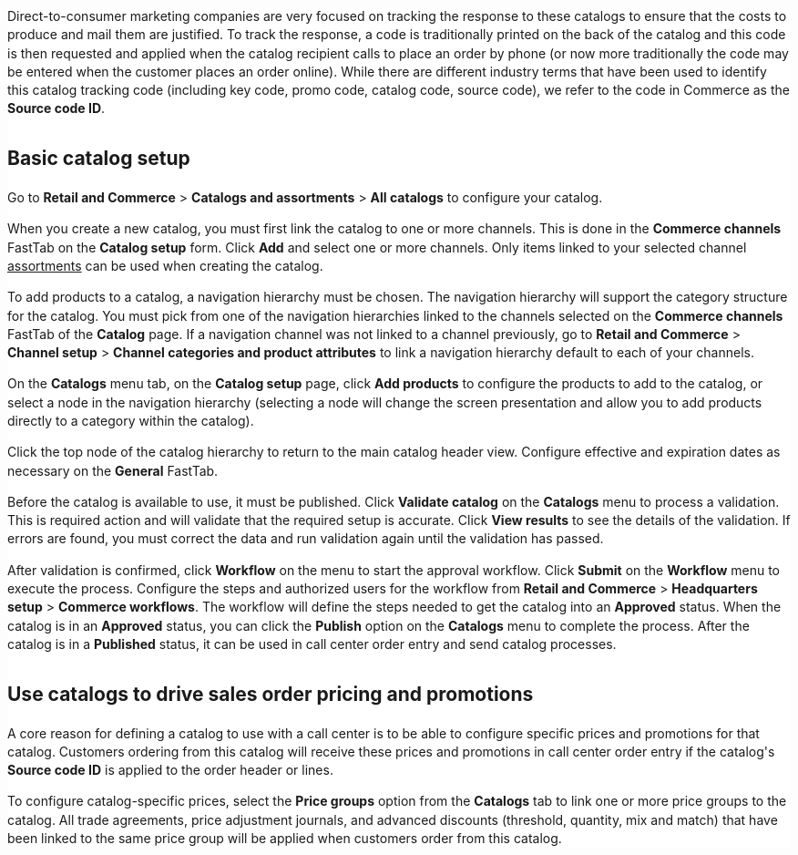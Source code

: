 Direct-to-consumer marketing companies are very focused on tracking the response to these catalogs to ensure that the costs to produce and mail them are justified. To track the response, a code is traditionally printed on the back of the catalog and this code is then requested and applied when the catalog recipient calls to place an order by phone (or now more traditionally the code may be entered when the customer places an order online). While there are different industry terms that have been used to identify this catalog tracking code (including key code, promo code, catalog code, source code), we refer to the code in Commerce as the **Source code ID**.

## Basic catalog setup

Go to **Retail and Commerce** \> **Catalogs and assortments** \> **All catalogs** to configure your catalog.

When you create a new catalog, you must first link the catalog to one or more channels. This is done in the **Commerce channels** FastTab on the **Catalog setup** form. Click **Add** and select one or more channels. Only items linked to your selected channel [assortments](https://docs.microsoft.com/dynamics365/unified-operations/retail/assortments) can be used when creating the catalog.

To add products to a catalog, a navigation hierarchy must be chosen. The navigation hierarchy will support the category structure for the catalog. You must pick from one of the navigation hierarchies linked to the channels selected on the **Commerce channels** FastTab of the **Catalog** page. If a navigation channel was not linked to a channel previously, go to **Retail and Commerce** \> **Channel setup** \> **Channel categories and product attributes** to link a navigation hierarchy default to each of your channels.

On the **Catalogs** menu tab, on the **Catalog setup** page, click **Add products** to configure the products to add to the catalog, or select a node in the navigation hierarchy (selecting a node will change the screen presentation and allow you to add products directly to a category within the catalog).

Click the top node of the catalog hierarchy to return to the main catalog header view. Configure effective and expiration dates as necessary on the **General** FastTab.

Before the catalog is available to use, it must be published. Click **Validate catalog** on the **Catalogs** menu to process a validation. This is required action and will validate that the required setup is accurate. Click **View results** to see the details of the validation. If errors are found, you must correct the data and run validation again until the validation has passed.

After validation is confirmed, click **Workflow** on the menu to start the approval workflow. Click **Submit** on the **Workflow** menu to execute the process. Configure the steps and authorized users for the workflow from **Retail and Commerce** \> **Headquarters setup** \> **Commerce workflows**. The workflow will define the steps needed to get the catalog into an **Approved** status. When the catalog is in an **Approved** status, you can click the **Publish** option on the **Catalogs** menu to complete the process. After the catalog is in a **Published** status, it can be used in call center order entry and send catalog processes.

## Use catalogs to drive sales order pricing and promotions

A core reason for defining a catalog to use with a call center is to be able to configure specific prices and promotions for that catalog. Customers ordering from this catalog will receive these prices and promotions in call center order entry if the catalog's **Source code ID** is applied to the order header or lines.

To configure catalog-specific prices, select the **Price groups** option from the **Catalogs** tab to link one or more price groups to the catalog. All trade agreements, price adjustment journals, and advanced discounts (threshold, quantity, mix and match) that have been linked to the same price group will be applied when customers order from this catalog.
